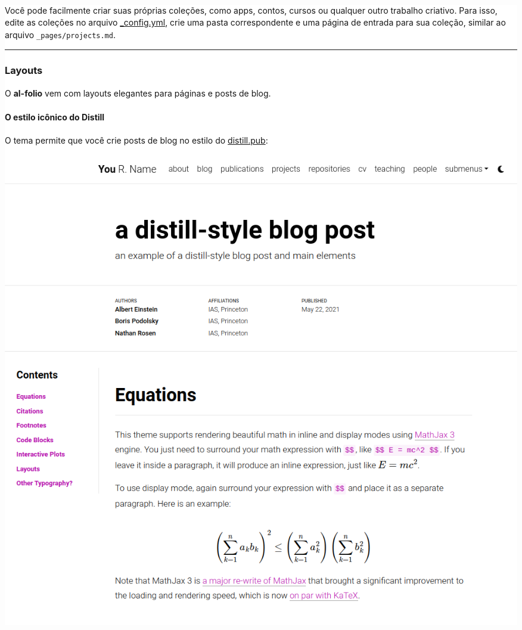 Você pode facilmente criar suas próprias coleções, como apps, contos, cursos ou qualquer outro trabalho criativo.
Para isso, edite as coleções no arquivo [\_config.yml](_config.yml), crie uma pasta correspondente e uma página de entrada para sua coleção, similar ao arquivo `_pages/projects.md`.

---

### Layouts

O **al-folio** vem com layouts elegantes para páginas e posts de blog.

#### O estilo icônico do Distill

O tema permite que você crie posts de blog no estilo do [distill.pub](https://distill.pub/):

[![Pré-visualização Distill](readme_preview/distill.png)](https://george-gca.github.io/multi-language-al-folio/blog/2018/distill/)

